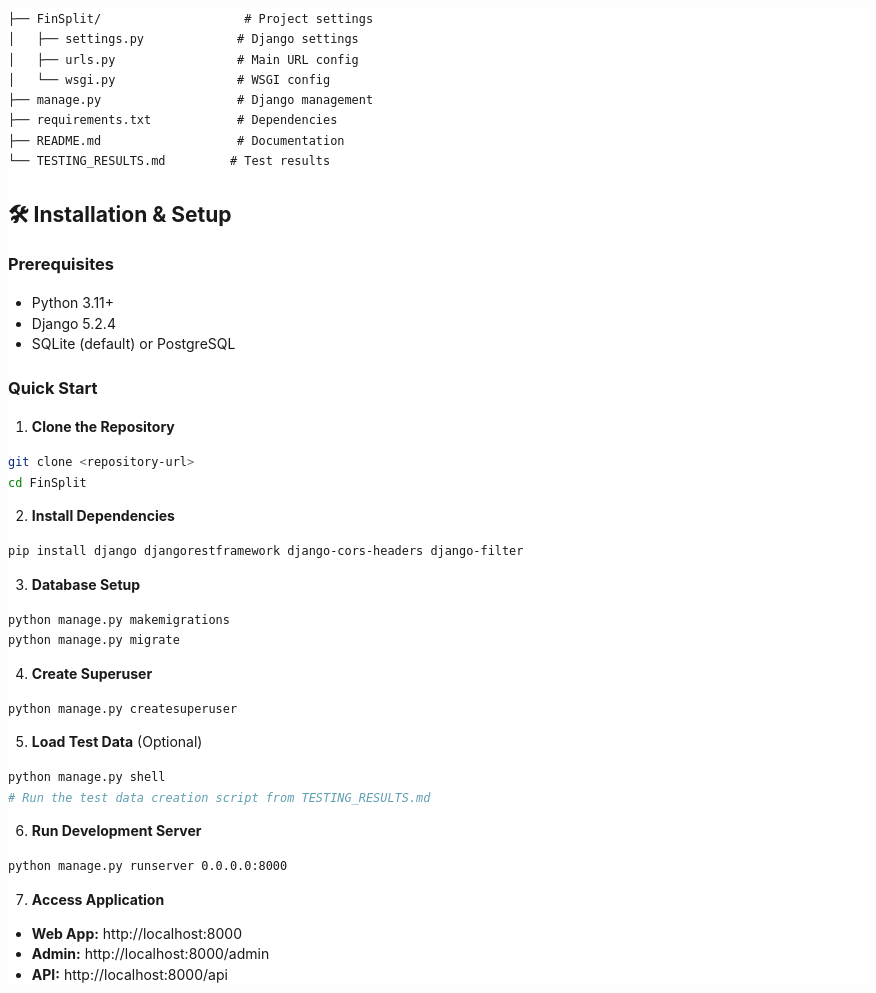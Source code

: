 ```
├── FinSplit/                    # Project settings
│   ├── settings.py             # Django settings
│   ├── urls.py                 # Main URL config
│   └── wsgi.py                 # WSGI config
├── manage.py                   # Django management
├── requirements.txt            # Dependencies
├── README.md                   # Documentation
└── TESTING_RESULTS.md         # Test results
```

## 🛠️ Installation & Setup

### Prerequisites
- Python 3.11+
- Django 5.2.4
- SQLite (default) or PostgreSQL

### Quick Start

1. **Clone the Repository**
```bash
git clone <repository-url>
cd FinSplit
```

2. **Install Dependencies**
```bash
pip install django djangorestframework django-cors-headers django-filter
```

3. **Database Setup**
```bash
python manage.py makemigrations
python manage.py migrate
```

4. **Create Superuser**
```bash
python manage.py createsuperuser
```

5. **Load Test Data** (Optional)
```bash
python manage.py shell
# Run the test data creation script from TESTING_RESULTS.md
```

6. **Run Development Server**
```bash
python manage.py runserver 0.0.0.0:8000
```

7. **Access Application**
- **Web App:** http://localhost:8000
- **Admin:** http://localhost:8000/admin
- **API:** http://localhost:8000/api
